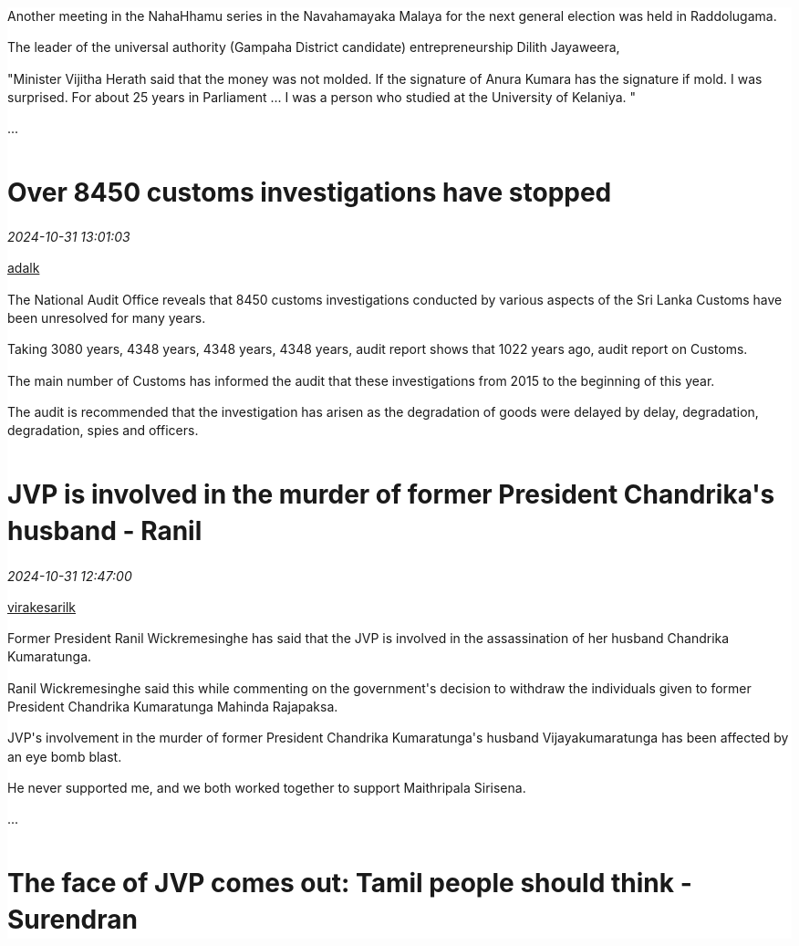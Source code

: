 Another meeting in the NahaHhamu series in the Navahamayaka Malaya for the next general election was held in Raddolugama.

The leader of the universal authority (Gampaha District candidate) entrepreneurship Dilith Jayaweera,

"Minister Vijitha Herath said that the money was not molded. If the signature of Anura Kumara has the signature if mold. I was surprised. For about 25 years in Parliament ... I was a person who studied at the University of Kelaniya. "

...



# Over 8450 customs investigations have stopped

*2024-10-31 13:01:03*

[adalk](https://www.ada.lk/breaking_news/රේගු-විමර්ශන-8450-ක්-වසර-ගණනාවක්-තිස්සේ--ඇනහිටලා/11-412775)

The National Audit Office reveals that 8450 customs investigations conducted by various aspects of the Sri Lanka Customs have been unresolved for many years.

Taking 3080 years, 4348 years, 4348 years, 4348 years, audit report shows that 1022 years ago, audit report on Customs.

The main number of Customs has informed the audit that these investigations from 2015 to the beginning of this year.

The audit is recommended that the investigation has arisen as the degradation of goods were delayed by delay, degradation, degradation, spies and officers.



# JVP is involved in the murder of former President Chandrika's husband - Ranil

*2024-10-31 12:47:00*

[virakesarilk](https://www.virakesari.lk/article/197577)

Former President Ranil Wickremesinghe has said that the JVP is involved in the assassination of her husband Chandrika Kumaratunga.

Ranil Wickremesinghe said this while commenting on the government's decision to withdraw the individuals given to former President Chandrika Kumaratunga Mahinda Rajapaksa.

JVP's involvement in the murder of former President Chandrika Kumaratunga's husband Vijayakumaratunga has been affected by an eye bomb blast.

He never supported me, and we both worked together to support Maithripala Sirisena.

...



# The face of JVP comes out: Tamil people should think - Surendran
